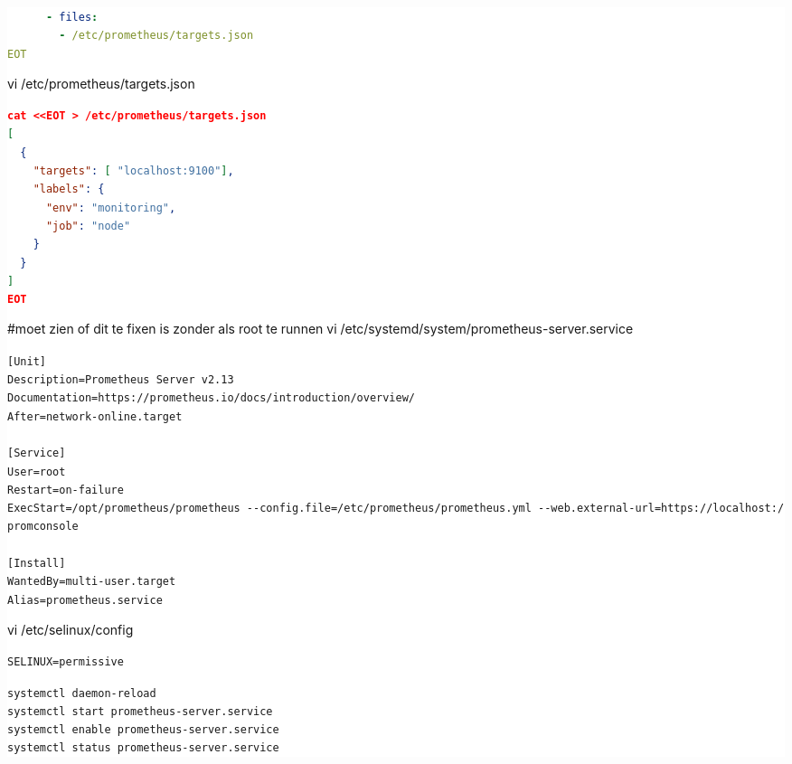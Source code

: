 ```yaml
      - files:                                                     
        - /etc/prometheus/targets.json
EOT

```

vi /etc/prometheus/targets.json

```json
cat <<EOT > /etc/prometheus/targets.json
[
  {
    "targets": [ "localhost:9100"],
    "labels": {
      "env": "monitoring",
      "job": "node"
    }
  }
]
EOT

```

#moet zien of dit te fixen is zonder als root te runnen
vi /etc/systemd/system/prometheus-server.service

```
[Unit]
Description=Prometheus Server v2.13
Documentation=https://prometheus.io/docs/introduction/overview/
After=network-online.target

[Service]
User=root
Restart=on-failure
ExecStart=/opt/prometheus/prometheus --config.file=/etc/prometheus/prometheus.yml --web.external-url=https://localhost:/promconsole

[Install]
WantedBy=multi-user.target
Alias=prometheus.service
```

vi /etc/selinux/config

```
SELINUX=permissive
```

```bash
systemctl daemon-reload
systemctl start prometheus-server.service
systemctl enable prometheus-server.service
systemctl status prometheus-server.service
```
